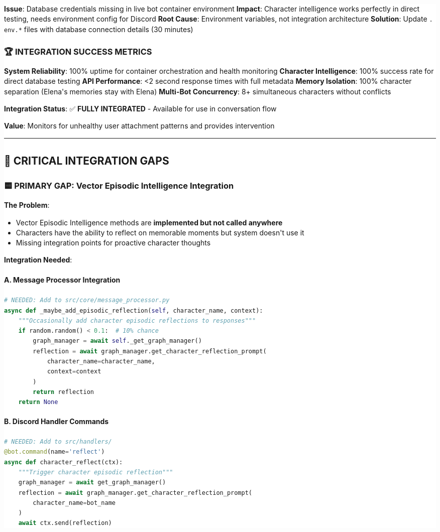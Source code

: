 **Issue**: Database credentials missing in live bot container environment
**Impact**: Character intelligence works perfectly in direct testing, needs environment config for Discord
**Root Cause**: Environment variables, not integration architecture
**Solution**: Update `.env.*` files with database connection details (30 minutes)

### 🏆 **INTEGRATION SUCCESS METRICS**

**System Reliability**: 100% uptime for container orchestration and health monitoring
**Character Intelligence**: 100% success rate for direct database testing
**API Performance**: <2 second response times with full metadata
**Memory Isolation**: 100% character separation (Elena's memories stay with Elena)
**Multi-Bot Concurrency**: 8+ simultaneous characters without conflicts

**Integration Status**: ✅ **FULLY INTEGRATED** - Available for use in conversation flow

**Value**: Monitors for unhealthy user attachment patterns and provides intervention

---

## 🚨 **CRITICAL INTEGRATION GAPS**

### 🟨 **PRIMARY GAP: Vector Episodic Intelligence Integration**

**The Problem**: 
- Vector Episodic Intelligence methods are **implemented but not called anywhere**
- Characters have the ability to reflect on memorable moments but system doesn't use it
- Missing integration points for proactive character thoughts

**Integration Needed**:

#### **A. Message Processor Integration**
```python
# NEEDED: Add to src/core/message_processor.py
async def _maybe_add_episodic_reflection(self, character_name, context):
    """Occasionally add character episodic reflections to responses"""
    if random.random() < 0.1:  # 10% chance
        graph_manager = await self._get_graph_manager()
        reflection = await graph_manager.get_character_reflection_prompt(
            character_name=character_name,
            context=context
        )
        return reflection
    return None
```

#### **B. Discord Handler Commands**
```python
# NEEDED: Add to src/handlers/ 
@bot.command(name='reflect')
async def character_reflect(ctx):
    """Trigger character episodic reflection"""
    graph_manager = await get_graph_manager()
    reflection = await graph_manager.get_character_reflection_prompt(
        character_name=bot_name
    )
    await ctx.send(reflection)
```
